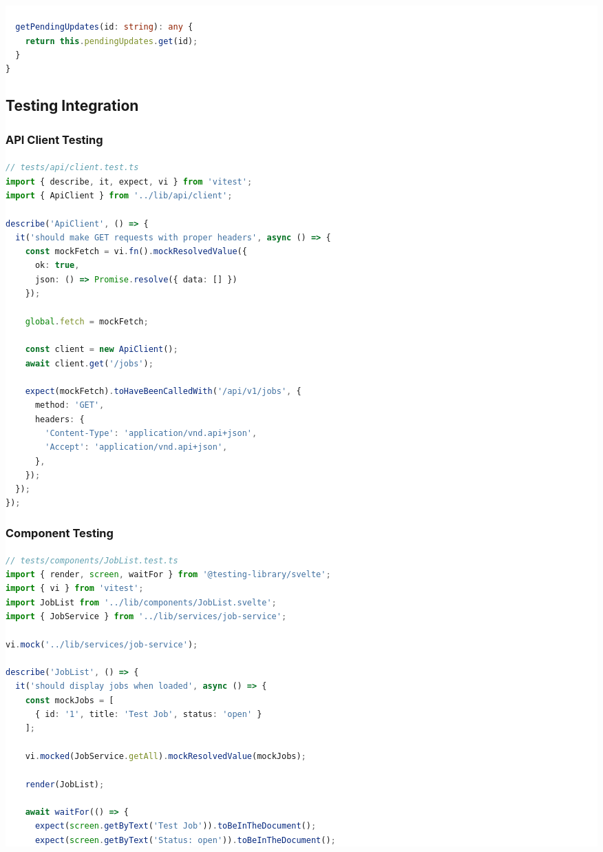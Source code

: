```typescript
  
  getPendingUpdates(id: string): any {
    return this.pendingUpdates.get(id);
  }
}
```

## Testing Integration

### API Client Testing

```typescript
// tests/api/client.test.ts
import { describe, it, expect, vi } from 'vitest';
import { ApiClient } from '../lib/api/client';

describe('ApiClient', () => {
  it('should make GET requests with proper headers', async () => {
    const mockFetch = vi.fn().mockResolvedValue({
      ok: true,
      json: () => Promise.resolve({ data: [] })
    });
    
    global.fetch = mockFetch;
    
    const client = new ApiClient();
    await client.get('/jobs');
    
    expect(mockFetch).toHaveBeenCalledWith('/api/v1/jobs', {
      method: 'GET',
      headers: {
        'Content-Type': 'application/vnd.api+json',
        'Accept': 'application/vnd.api+json',
      },
    });
  });
});
```

### Component Testing

```typescript
// tests/components/JobList.test.ts
import { render, screen, waitFor } from '@testing-library/svelte';
import { vi } from 'vitest';
import JobList from '../lib/components/JobList.svelte';
import { JobService } from '../lib/services/job-service';

vi.mock('../lib/services/job-service');

describe('JobList', () => {
  it('should display jobs when loaded', async () => {
    const mockJobs = [
      { id: '1', title: 'Test Job', status: 'open' }
    ];
    
    vi.mocked(JobService.getAll).mockResolvedValue(mockJobs);
    
    render(JobList);
    
    await waitFor(() => {
      expect(screen.getByText('Test Job')).toBeInTheDocument();
      expect(screen.getByText('Status: open')).toBeInTheDocument();
```
